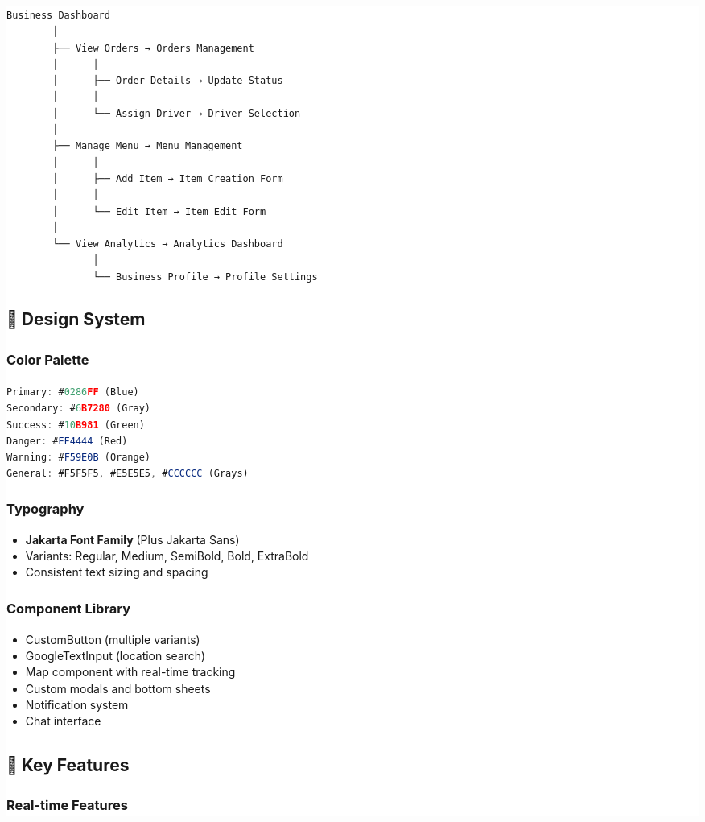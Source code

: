 ```
Business Dashboard
        │
        ├── View Orders → Orders Management
        │      │
        │      ├── Order Details → Update Status
        │      │
        │      └── Assign Driver → Driver Selection
        │
        ├── Manage Menu → Menu Management
        │      │
        │      ├── Add Item → Item Creation Form
        │      │
        │      └── Edit Item → Item Edit Form
        │
        └── View Analytics → Analytics Dashboard
               │
               └── Business Profile → Profile Settings
```

## 🎨 Design System

### Color Palette

```typescript
Primary: #0286FF (Blue)
Secondary: #6B7280 (Gray)
Success: #10B981 (Green)
Danger: #EF4444 (Red)
Warning: #F59E0B (Orange)
General: #F5F5F5, #E5E5E5, #CCCCCC (Grays)
```

### Typography

- **Jakarta Font Family** (Plus Jakarta Sans)
- Variants: Regular, Medium, SemiBold, Bold, ExtraBold
- Consistent text sizing and spacing

### Component Library

- CustomButton (multiple variants)
- GoogleTextInput (location search)
- Map component with real-time tracking
- Custom modals and bottom sheets
- Notification system
- Chat interface

## 🔑 Key Features

### Real-time Features
